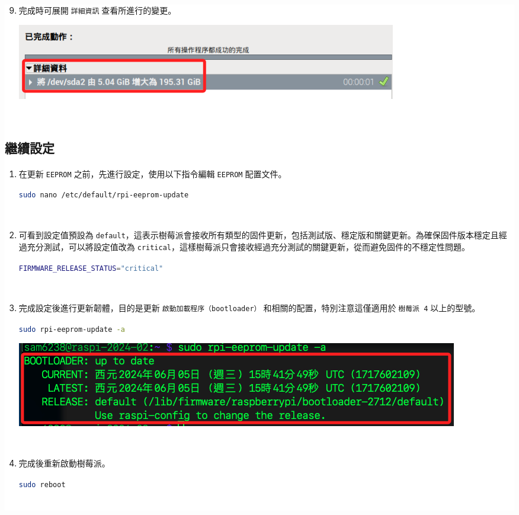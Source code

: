 9. 完成時可展開 `詳細資訊` 查看所進行的變更。

    ![](images/img_55.png)

<br>

## 繼續設定

1. 在更新 `EEPROM` 之前，先進行設定，使用以下指令編輯 `EEPROM` 配置文件。

    ```bash
    sudo nano /etc/default/rpi-eeprom-update
    ```

<br>

2. 可看到設定值預設為 `default`，這表示樹莓派會接收所有類型的固件更新，包括測試版、穩定版和關鍵更新。為確保固件版本穩定且經過充分測試，可以將設定值改為 `critical`，這樣樹莓派只會接收經過充分測試的關鍵更新，從而避免固件的不穩定性問題。

    ```bash
    FIRMWARE_RELEASE_STATUS="critical"
    ```

<br>

3. 完成設定後進行更新韌體，目的是更新 `啟動加載程序（bootloader）` 和相關的配置，特別注意這僅適用於 `樹莓派 4` 以上的型號。

    ```bash
    sudo rpi-eeprom-update -a
    ```

    ![](images/img_56.png)

<br>

4. 完成後重新啟動樹莓派。

    ```bash
    sudo reboot
    ``` 

<br>
